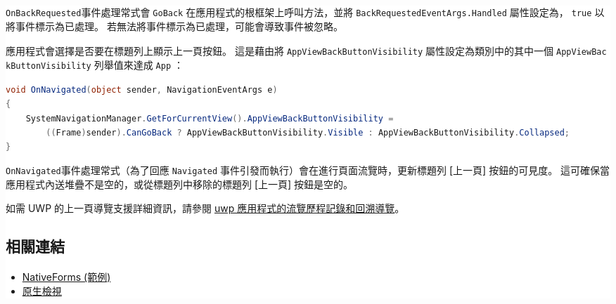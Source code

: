 `OnBackRequested`事件處理常式會 `GoBack` 在應用程式的根框架上呼叫方法，並將 `BackRequestedEventArgs.Handled` 屬性設定為， `true` 以將事件標示為已處理。 若無法將事件標示為已處理，可能會導致事件被忽略。

應用程式會選擇是否要在標題列上顯示上一頁按鈕。 這是藉由將 `AppViewBackButtonVisibility` 屬性設定為類別中的其中一個 `AppViewBackButtonVisibility` 列舉值來達成 `App` ：

```csharp
void OnNavigated(object sender, NavigationEventArgs e)
{
    SystemNavigationManager.GetForCurrentView().AppViewBackButtonVisibility =
        ((Frame)sender).CanGoBack ? AppViewBackButtonVisibility.Visible : AppViewBackButtonVisibility.Collapsed;
}
```

`OnNavigated`事件處理常式（為了回應 `Navigated` 事件引發而執行）會在進行頁面流覽時，更新標題列 [上一頁] 按鈕的可見度。 這可確保當應用程式內送堆疊不是空的，或從標題列中移除的標題列 [上一頁] 按鈕是空的。

如需 UWP 的上一頁導覽支援詳細資訊，請參閱 [uwp 應用程式的流覽歷程記錄和回溯導覽](/windows/uwp/design/basics/navigation-history-and-backwards-navigation/)。

## <a name="related-links"></a>相關連結

- [NativeForms (範例) ](/samples/xamarin/xamarin-forms-samples/native2forms)
- [原生檢視](~/xamarin-forms/platform/native-views/index.md)
